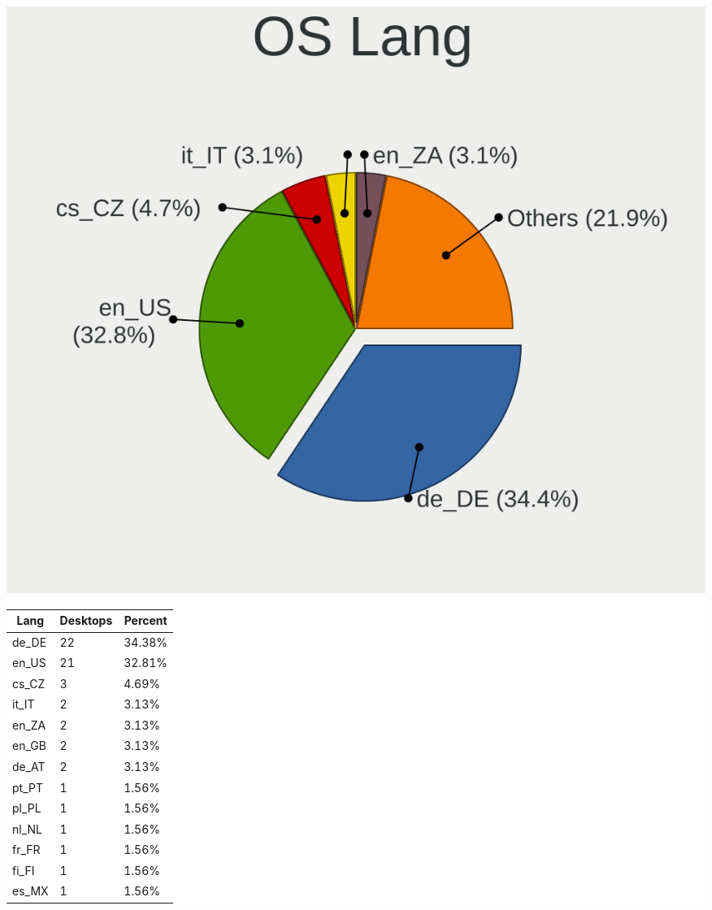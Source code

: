![OS Lang](./images/pie_chart/os_lang.svg)


| Lang  | Desktops | Percent |
|-------|----------|---------|
| de_DE | 22       | 34.38%  |
| en_US | 21       | 32.81%  |
| cs_CZ | 3        | 4.69%   |
| it_IT | 2        | 3.13%   |
| en_ZA | 2        | 3.13%   |
| en_GB | 2        | 3.13%   |
| de_AT | 2        | 3.13%   |
| pt_PT | 1        | 1.56%   |
| pl_PL | 1        | 1.56%   |
| nl_NL | 1        | 1.56%   |
| fr_FR | 1        | 1.56%   |
| fi_FI | 1        | 1.56%   |
| es_MX | 1        | 1.56%   |